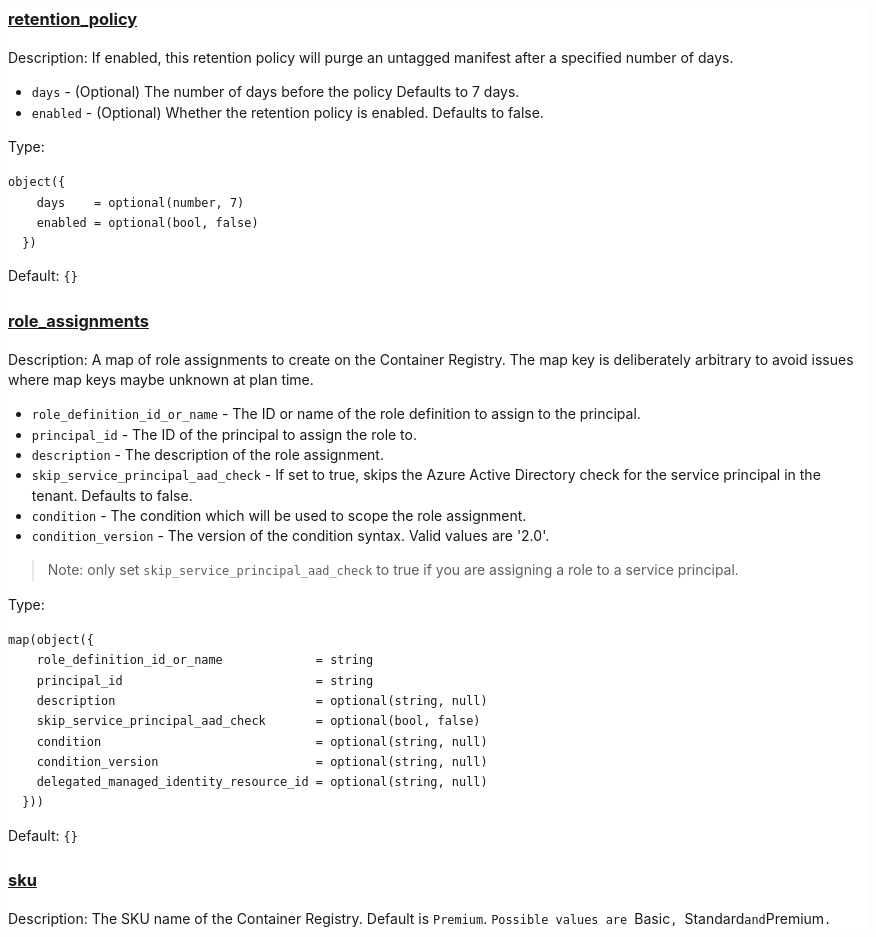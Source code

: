 ### <a name="input_retention_policy"></a> [retention\_policy](#input\_retention\_policy)

Description: If enabled, this retention policy will purge an untagged manifest after a specified number of days.

- `days` - (Optional) The number of days before the policy Defaults to 7 days.
- `enabled` - (Optional) Whether the retention policy is enabled.  Defaults to false.

Type:

```hcl
object({
    days    = optional(number, 7)
    enabled = optional(bool, false)
  })
```

Default: `{}`

### <a name="input_role_assignments"></a> [role\_assignments](#input\_role\_assignments)

Description: A map of role assignments to create on the Container Registry. The map key is deliberately arbitrary to avoid issues where map keys maybe unknown at plan time.

- `role_definition_id_or_name` - The ID or name of the role definition to assign to the principal.
- `principal_id` - The ID of the principal to assign the role to.
- `description` - The description of the role assignment.
- `skip_service_principal_aad_check` - If set to true, skips the Azure Active Directory check for the service principal in the tenant. Defaults to false.
- `condition` - The condition which will be used to scope the role assignment.
- `condition_version` - The version of the condition syntax. Valid values are '2.0'.

> Note: only set `skip_service_principal_aad_check` to true if you are assigning a role to a service principal.

Type:

```hcl
map(object({
    role_definition_id_or_name             = string
    principal_id                           = string
    description                            = optional(string, null)
    skip_service_principal_aad_check       = optional(bool, false)
    condition                              = optional(string, null)
    condition_version                      = optional(string, null)
    delegated_managed_identity_resource_id = optional(string, null)
  }))
```

Default: `{}`

### <a name="input_sku"></a> [sku](#input\_sku)

Description: The SKU name of the Container Registry. Default is `Premium`. `Possible values are `Basic`, `Standard` and `Premium`.`
